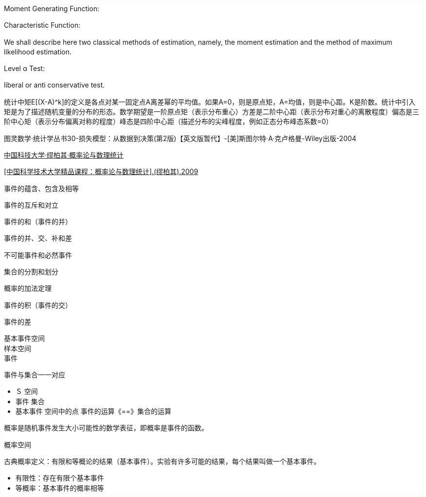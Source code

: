 Moment Generating Function:

Characteristic Function:


We shall describe here two classical methods of estimation, namely, the moment estimation and the method of maximum likelihood estimation.

Level α Test:


liberal or anti conservative test.


统计中矩E[(X-A)^k]的定义是各点对某一固定点A离差幂的平均值。如果A=0，则是原点矩，A=均值，则是中心距。K是阶数。统计中引入矩是为了描述随机变量的分布的形态。数学期望是一阶原点矩（表示分布重心）方差是二阶中心距（表示分布对重心的离散程度）偏态是三阶中心矩（表示分布偏离对称的程度）峰态是四阶中心距（描述分布的尖峰程度，例如正态分布峰态系数=0）


图灵数学·统计学丛书30-损失模型：从数据到决策(第2版)【英文版暂代】-[美]斯图尔特·A·克卢格曼-Wiley出版-2004


[中国科技大学·缪柏其·概率论与数理统计](https://mp.weixin.qq.com/s?__biz=MzI3OTM0NTU3NQ==&mid=2247491588&idx=1&sn=88caec9e14700105827e1389c26a6df6&chksm=eb4b80ccdc3c09da36e5482570cb1b5f63c22cb056cd9a9dae5c368cf4bf79de733ca83cfbe6&mpshare=1&scene=1&srcid=&sharer_sharetime=1581605935230&sharer_shareid=fc937fe50a97e6c10553c542abe0a39b&exportkey=AaXBbDJteA%2FYnjehKiZ8AIk%3D&pass_ticket=LEguntyz1PWNMmRC%2FEyyrSNOvCpywEX3DB73r7jUcAZBdsNR5%2FkTGTgFjY0%2BCCq9#rd)


[[中国科学技术大学精品课程：概率论与数理统计].(缪柏其).2009](https://www.bilibili.com/video/BV17x411e7rn?p=3)

事件的蕴含、包含及相等

事件的互斥和对立

事件的和（事件的并）

事件的并、交、补和差 

不可能事件和必然事件 

集合的分割和划分   


概率的加法定理

事件的积（事件的交）

事件的差

基本事件空间   
样本空间   
事件

事件与集合一一对应
* Ｓ  空间
* 事件  集合
* 基本事件  空间中的点
事件的运算《==》集合的运算


概率是随机事件发生大小可能性的数学表征，即概率是事件的函数。

概率空间   
 
古典概率定义：有限和等概论的结果（基本事件）。实验有许多可能的结果，每个结果叫做一个基本事件。
* 有限性：存在有限个基本事件
* 等概率：基本事件的概率相等
